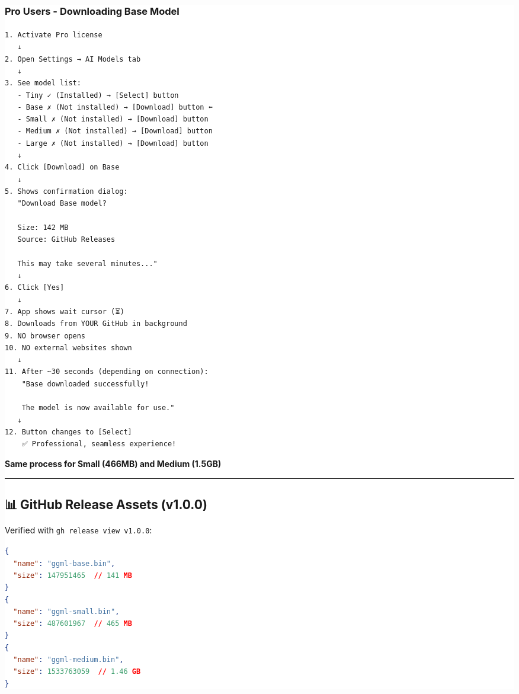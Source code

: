 ### Pro Users - Downloading Base Model
```
1. Activate Pro license
   ↓
2. Open Settings → AI Models tab
   ↓
3. See model list:
   - Tiny ✓ (Installed) → [Select] button
   - Base ✗ (Not installed) → [Download] button ⬅️
   - Small ✗ (Not installed) → [Download] button
   - Medium ✗ (Not installed) → [Download] button
   - Large ✗ (Not installed) → [Download] button
   ↓
4. Click [Download] on Base
   ↓
5. Shows confirmation dialog:
   "Download Base model?

   Size: 142 MB
   Source: GitHub Releases

   This may take several minutes..."
   ↓
6. Click [Yes]
   ↓
7. App shows wait cursor (⏳)
8. Downloads from YOUR GitHub in background
9. NO browser opens
10. NO external websites shown
   ↓
11. After ~30 seconds (depending on connection):
    "Base downloaded successfully!

    The model is now available for use."
   ↓
12. Button changes to [Select]
    ✅ Professional, seamless experience!
```

**Same process for Small (466MB) and Medium (1.5GB)**

---

## 📊 GitHub Release Assets (v1.0.0)

Verified with `gh release view v1.0.0`:

```json
{
  "name": "ggml-base.bin",
  "size": 147951465  // 141 MB
}
{
  "name": "ggml-small.bin",
  "size": 487601967  // 465 MB
}
{
  "name": "ggml-medium.bin",
  "size": 1533763059  // 1.46 GB
}
```
